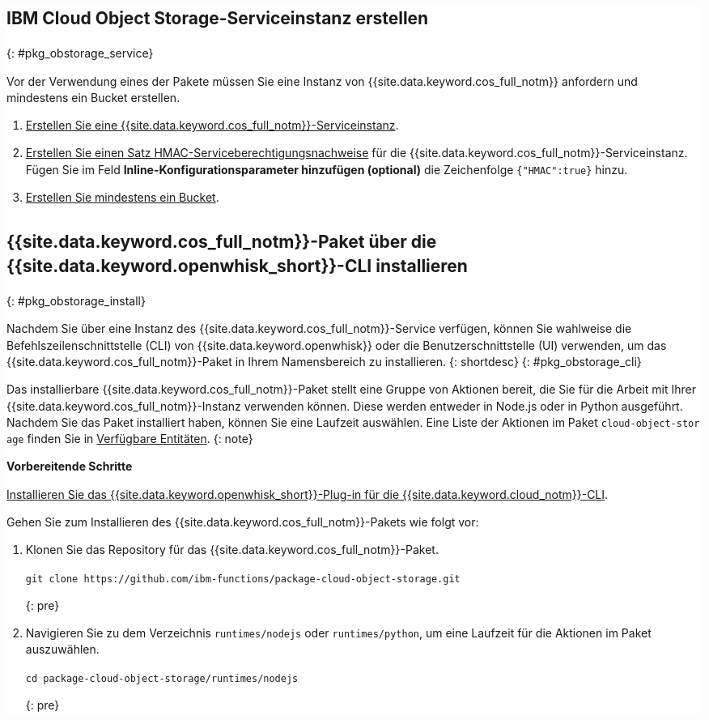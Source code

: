 ## IBM Cloud Object Storage-Serviceinstanz erstellen
{: #pkg_obstorage_service}

Vor der Verwendung eines der Pakete müssen Sie eine Instanz von {{site.data.keyword.cos_full_notm}} anfordern und mindestens ein Bucket erstellen.

1. [Erstellen Sie eine {{site.data.keyword.cos_full_notm}}-Serviceinstanz](/docs/services/cloud-object-storage?topic=cloud-object-storage-gs-dev#gs-dev-provision). 

2. [Erstellen Sie einen Satz HMAC-Serviceberechtigungsnachweise](/docs/services/cloud-object-storage/iam?topic=cloud-object-storage-service-credentials) für die {{site.data.keyword.cos_full_notm}}-Serviceinstanz. Fügen Sie im Feld **Inline-Konfigurationsparameter hinzufügen (optional)** die Zeichenfolge `{"HMAC":true}` hinzu.

3. [Erstellen Sie mindestens ein Bucket](/docs/services/cloud-object-storage?topic=cloud-object-storage-getting-started#gs-create-buckets).

## {{site.data.keyword.cos_full_notm}}-Paket über die {{site.data.keyword.openwhisk_short}}-CLI installieren
{: #pkg_obstorage_install}

Nachdem Sie über eine Instanz des {{site.data.keyword.cos_full_notm}}-Service verfügen, können Sie wahlweise die Befehlszeilenschnittstelle (CLI) von {{site.data.keyword.openwhisk}} oder die Benutzerschnittstelle (UI) verwenden, um das {{site.data.keyword.cos_full_notm}}-Paket in Ihrem Namensbereich zu installieren.
{: shortdesc}
{: #pkg_obstorage_cli}

Das installierbare {{site.data.keyword.cos_full_notm}}-Paket stellt eine Gruppe von Aktionen bereit, die Sie für die Arbeit mit Ihrer {{site.data.keyword.cos_full_notm}}-Instanz verwenden können. Diese werden entweder in Node.js oder in Python ausgeführt. Nachdem Sie das Paket installiert haben, können Sie eine Laufzeit auswählen. Eine Liste der Aktionen im Paket `cloud-object-storage` finden Sie in [Verfügbare Entitäten](#pkg_obstorage_actions).
{: note}

**Vorbereitende Schritte**

[Installieren Sie das {{site.data.keyword.openwhisk_short}}-Plug-in für die {{site.data.keyword.cloud_notm}}-CLI](/docs/openwhisk?topic=cloud-functions-cli_install). 

Gehen Sie zum Installieren des {{site.data.keyword.cos_full_notm}}-Pakets wie folgt vor:

1. Klonen Sie das Repository für das {{site.data.keyword.cos_full_notm}}-Paket.
    ```
    git clone https://github.com/ibm-functions/package-cloud-object-storage.git
    ```
    {: pre}

2. Navigieren Sie zu dem Verzeichnis `runtimes/nodejs` oder `runtimes/python`, um eine Laufzeit für die Aktionen im Paket auszuwählen.
    ```
    cd package-cloud-object-storage/runtimes/nodejs
    ```
    {: pre}
